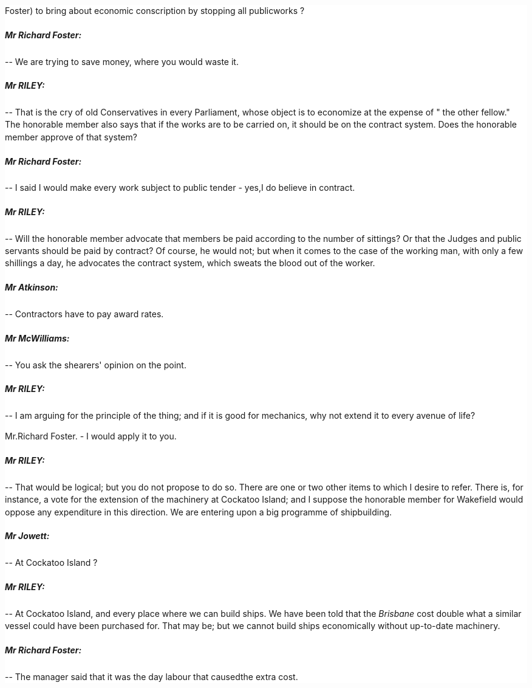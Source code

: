 Foster) to bring about economic conscription by stopping all publicworks ? 

##### Mr Richard Foster:

-- We are trying to save money, where you would waste it. 

##### Mr RILEY:

-- That is the cry of old Conservatives in every Parliament, whose object is to economize at the expense of " the other fellow." The honorable member also says that if the works are to be carried on, it should be on the contract system. Does the honorable member approve of that system? 

##### Mr Richard Foster:

-- I said I would make every work subject to public tender - yes,I do believe in contract. 

##### Mr RILEY:

-- Will the honorable member advocate that members be paid according to the number of sittings? Or that the Judges and public servants should be paid by contract? Of course, he would not; but when it comes to the case of the working man, with only a few shillings a day, he advocates the contract system, which sweats the blood out of the worker. 

##### Mr Atkinson:

-- Contractors have to pay award rates. 

##### Mr McWilliams:

-- You ask the shearers' opinion on the point. 

##### Mr RILEY:

-- I am arguing for the principle of the thing; and if it is good for mechanics, why not extend it to every avenue of life? 

Mr.Richard Foster. - I would apply it to you. 

##### Mr RILEY:

-- That would be logical; but you do not propose to do so. There are one or two other items to which I desire to refer. There is, for instance, a vote for the extension of the machinery at Cockatoo Island; and I suppose the honorable member for Wakefield would oppose any expenditure in this direction. We are entering upon a big programme of shipbuilding. 

##### Mr Jowett:

-- At Cockatoo Island ? 

##### Mr RILEY:

-- At Cockatoo Island, and every place where we can build ships. We have been told that the  *Brisbane*  cost double what a similar vessel could have been purchased for. That may be; but we cannot build ships economically without up-to-date machinery. 

##### Mr Richard Foster:

-- The manager said that it was the day labour that causedthe extra cost. 

